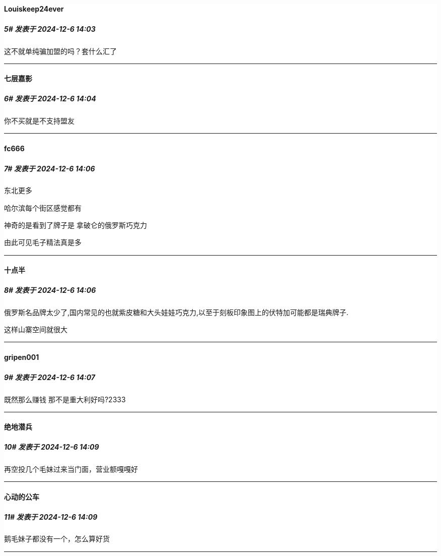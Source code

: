 ####  Louiskeep24ever  
##### 5#       发表于 2024-12-6 14:03

这不就单纯骗加盟的吗？套什么汇了

*****

####  七层嘉影  
##### 6#       发表于 2024-12-6 14:04

你不买就是不支持盟友

*****

####  fc666  
##### 7#       发表于 2024-12-6 14:06

东北更多

哈尔滨每个街区感觉都有

神奇的是看到了牌子是 拿破仑的俄罗斯巧克力

由此可见毛子精法真是多

*****

####  十点半  
##### 8#       发表于 2024-12-6 14:06

俄罗斯名品牌太少了,国内常见的也就紫皮糖和大头娃娃巧克力,以至于刻板印象图上的伏特加可能都是瑞典牌子.

这样山寨空间就很大

*****

####  gripen001  
##### 9#       发表于 2024-12-6 14:07

既然那么赚钱 那不是重大利好吗?2333

*****

####  绝地潜兵  
##### 10#       发表于 2024-12-6 14:09

再空投几个毛妹过来当门面，营业额嘎嘎好

*****

####  心动的公车  
##### 11#       发表于 2024-12-6 14:09

鹅毛妹子都没有一个，怎么算好货

*****
